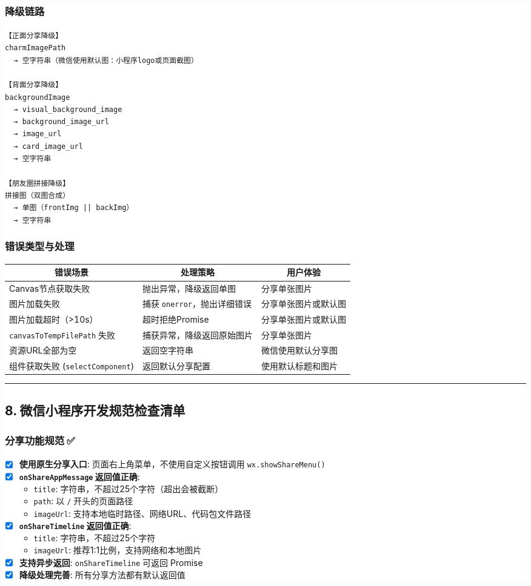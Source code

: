 ### 降级链路

```
【正面分享降级】
charmImagePath
  → 空字符串（微信使用默认图：小程序logo或页面截图）

【背面分享降级】
backgroundImage
  → visual_background_image
  → background_image_url
  → image_url
  → card_image_url
  → 空字符串

【朋友圈拼接降级】
拼接图（双图合成）
  → 单图（frontImg || backImg）
  → 空字符串
```

### 错误类型与处理

| 错误场景 | 处理策略 | 用户体验 |
| --- | --- | --- |
| Canvas节点获取失败 | 抛出异常，降级返回单图 | 分享单张图片 |
| 图片加载失败 | 捕获 `onerror`，抛出详细错误 | 分享单张图片或默认图 |
| 图片加载超时（>10s） | 超时拒绝Promise | 分享单张图片或默认图 |
| `canvasToTempFilePath` 失败 | 捕获异常，降级返回原始图片 | 分享单张图片 |
| 资源URL全部为空 | 返回空字符串 | 微信使用默认分享图 |
| 组件获取失败 (`selectComponent`) | 返回默认分享配置 | 使用默认标题和图片 |

---

## 8. 微信小程序开发规范检查清单

### 分享功能规范 ✅

- [x] **使用原生分享入口**: 页面右上角菜单，不使用自定义按钮调用 `wx.showShareMenu()`
- [x] **`onShareAppMessage` 返回值正确**:
  - `title`: 字符串，不超过25个字符（超出会被截断）
  - `path`: 以 `/` 开头的页面路径
  - `imageUrl`: 支持本地临时路径、网络URL、代码包文件路径
- [x] **`onShareTimeline` 返回值正确**:
  - `title`: 字符串，不超过25个字符
  - `imageUrl`: 推荐1:1比例，支持网络和本地图片
- [x] **支持异步返回**: `onShareTimeline` 可返回 Promise
- [x] **降级处理完善**: 所有分享方法都有默认返回值
